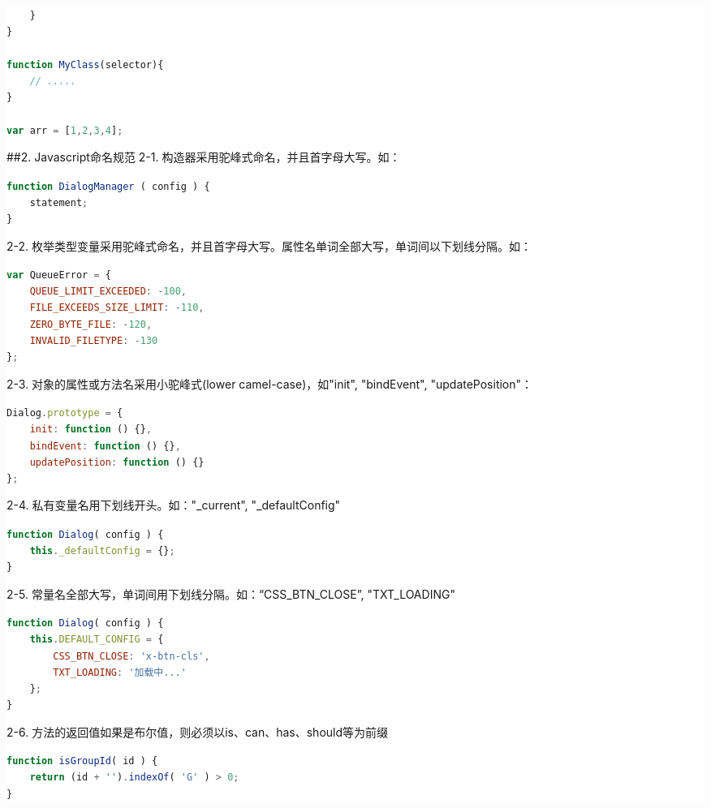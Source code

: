 ```javascript
    }
}

function MyClass(selector){
    // .....
}

var arr = [1,2,3,4];
```

##2. Javascript命名规范
2-1.  构造器采用驼峰式命名，并且首字母大写。如：
```javascript
function DialogManager ( config ) {
    statement;
}
```

2-2. 枚举类型变量采用驼峰式命名，并且首字母大写。属性名单词全部大写，单词间以下划线分隔。如：
```javascript
var QueueError = {
    QUEUE_LIMIT_EXCEEDED: -100,
    FILE_EXCEEDS_SIZE_LIMIT: -110,
    ZERO_BYTE_FILE: -120,
    INVALID_FILETYPE: -130
};
```

2-3. 对象的属性或方法名采用小驼峰式(lower camel-case)，如"init", "bindEvent", "updatePosition"：
```javascript
Dialog.prototype = {
    init: function () {},
    bindEvent: function () {},
    updatePosition: function () {}
};
```

2-4. 私有变量名用下划线开头。如："_current", "_defaultConfig"
```javascript
function Dialog( config ) {
    this._defaultConfig = {};
}
```

2-5. 常量名全部大写，单词间用下划线分隔。如：“CSS_BTN_CLOSE”, "TXT_LOADING"
```javascript
function Dialog( config ) {
    this.DEFAULT_CONFIG = {
        CSS_BTN_CLOSE: 'x-btn-cls',
        TXT_LOADING: '加载中...'
    };
}
```

2-6. 方法的返回值如果是布尔值，则必须以is、can、has、should等为前缀
```javascript
function isGroupId( id ) {
    return (id + '').indexOf( 'G' ) > 0;
}
```
